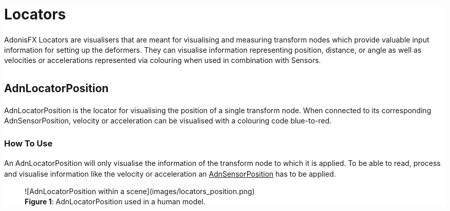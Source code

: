 # Locators

AdonisFX Locators are visualisers that are meant for visualising and measuring transform nodes which provide valuable input information for setting up the deformers. They can visualise information representing position, distance, or angle as well as velocities or accelerations represented via colouring when used in combination with Sensors.

## AdnLocatorPosition

AdnLocatorPosition is the locator for visualising the position of a single transform node. When connected to its corresponding AdnSensorPosition, velocity or acceleration can be visualised with a colouring code blue-to-red.

### How To Use

An AdnLocatorPosition will only visualise the information of the transform node to which it is applied. To be able to read, process and visualise information like the velocity or acceleration an [AdnSensorPosition](sensors#adnsensorposition) has to be applied.

<figure markdown>
  ![AdnLocatorPosition within a scene](images/locators_position.png)
  <figcaption><b>Figure 1</b>: AdnLocatorPosition used in a human model.</figcaption>
</figure>
